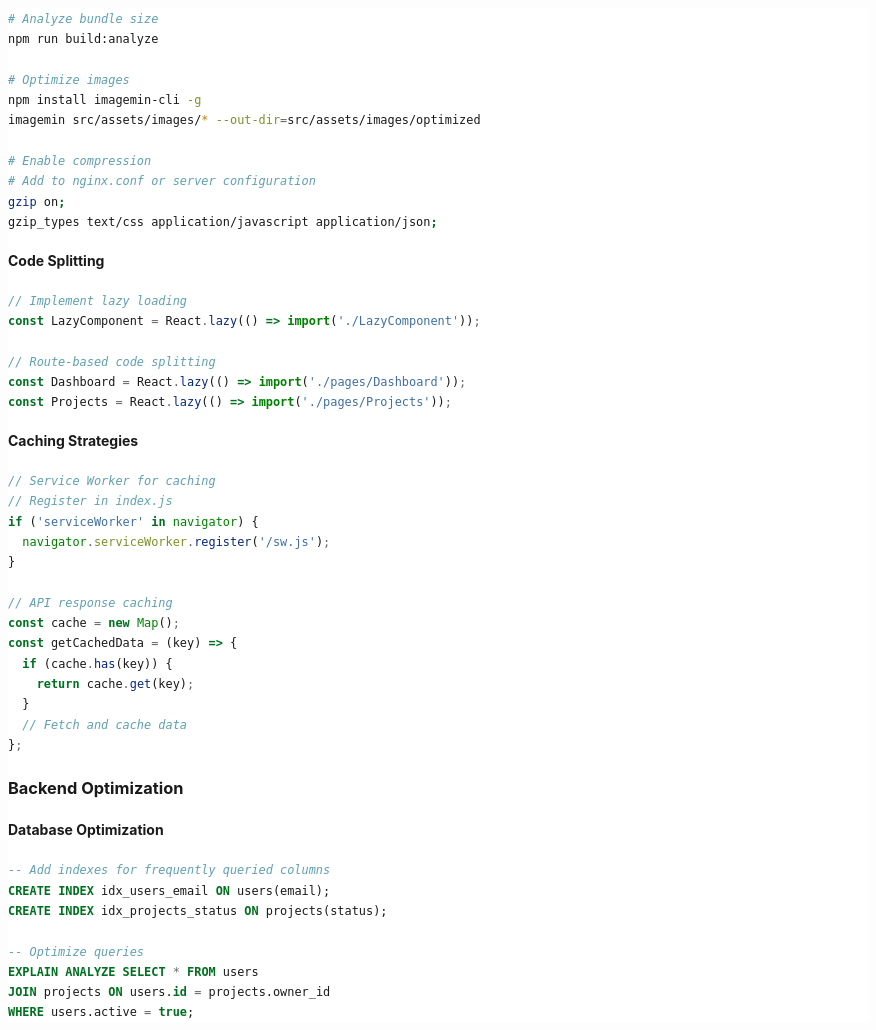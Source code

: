 ```bash
# Analyze bundle size
npm run build:analyze

# Optimize images
npm install imagemin-cli -g
imagemin src/assets/images/* --out-dir=src/assets/images/optimized

# Enable compression
# Add to nginx.conf or server configuration
gzip on;
gzip_types text/css application/javascript application/json;
```

#### Code Splitting

```javascript
// Implement lazy loading
const LazyComponent = React.lazy(() => import('./LazyComponent'));

// Route-based code splitting
const Dashboard = React.lazy(() => import('./pages/Dashboard'));
const Projects = React.lazy(() => import('./pages/Projects'));
```

#### Caching Strategies

```javascript
// Service Worker for caching
// Register in index.js
if ('serviceWorker' in navigator) {
  navigator.serviceWorker.register('/sw.js');
}

// API response caching
const cache = new Map();
const getCachedData = (key) => {
  if (cache.has(key)) {
    return cache.get(key);
  }
  // Fetch and cache data
};
```

### Backend Optimization

#### Database Optimization

```sql
-- Add indexes for frequently queried columns
CREATE INDEX idx_users_email ON users(email);
CREATE INDEX idx_projects_status ON projects(status);

-- Optimize queries
EXPLAIN ANALYZE SELECT * FROM users 
JOIN projects ON users.id = projects.owner_id 
WHERE users.active = true;
```
